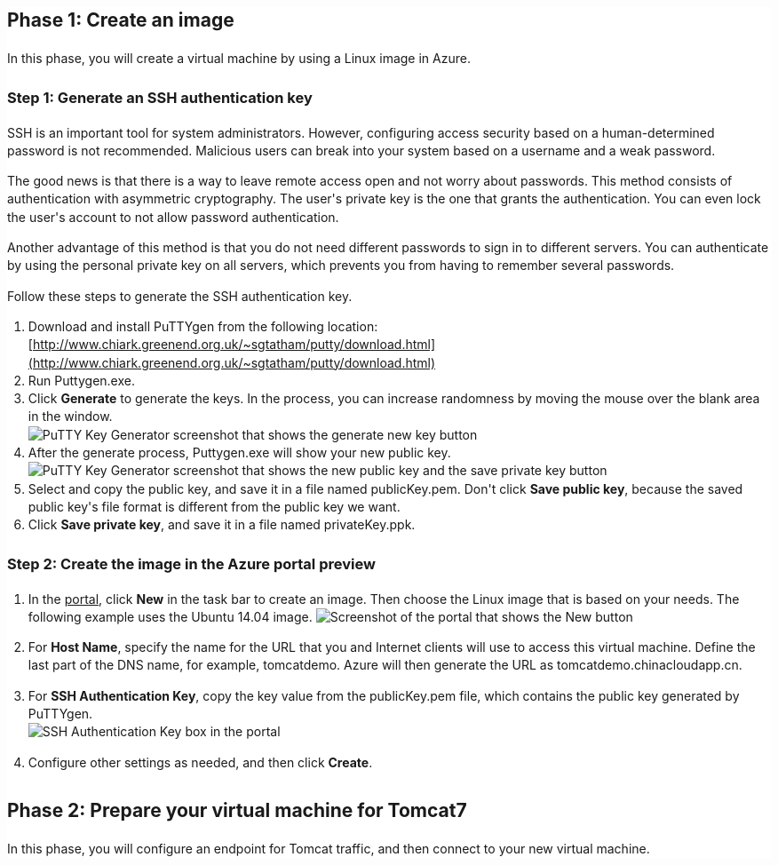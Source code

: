 ## Phase 1: Create an image
In this phase, you will create a virtual machine by using a Linux image in Azure.  

### Step 1: Generate an SSH authentication key
SSH is an important tool for system administrators. However, configuring access security based on a human-determined password is not recommended. Malicious users can break into your system based on a username and a weak password.

The good news is that there is a way to leave remote access open and not worry about passwords. This method consists of authentication with asymmetric cryptography. The user's private key is the one that grants the authentication. You can even lock the user's account to not allow password authentication.

Another advantage of this method is that you do not need different passwords to sign in to different servers. You can authenticate by using the personal private key on all servers, which prevents you from having to remember several passwords.

Follow these steps to generate the SSH authentication key.

1. Download and install PuTTYgen from the following location: [http://www.chiark.greenend.org.uk/~sgtatham/putty/download.html](http://www.chiark.greenend.org.uk/~sgtatham/putty/download.html)
2. Run Puttygen.exe.
3. Click **Generate** to generate the keys. In the process, you can increase randomness by moving the mouse over the blank area in the window.  
   ![PuTTY Key Generator screenshot that shows the generate new key button][1]
4. After the generate process, Puttygen.exe will show your new public key.  
   ![PuTTY Key Generator screenshot that shows the new public key and the save private key button][2]
5. Select and copy the public key, and save it in a file named publicKey.pem. Don't click **Save public key**, because the saved public key's file format is different from the public key we want.
6. Click **Save private key**, and save it in a file named privateKey.ppk.

### Step 2: Create the image in the Azure portal preview
1. In the [portal](https://portal.azure.cn/), click **New** in the task bar to create an image. Then choose the Linux image that is based on your needs. The following example uses the Ubuntu 14.04 image.
![Screenshot of the portal that shows the New button][3]

2. For **Host Name**, specify the name for the URL that you and Internet clients will use to access this virtual machine. Define the last part of the DNS name, for example, tomcatdemo. Azure will then generate the URL as tomcatdemo.chinacloudapp.cn.  

3. For **SSH Authentication Key**, copy the key value from the publicKey.pem file, which contains the public key generated by PuTTYgen.  
![SSH Authentication Key box in the portal][4]

4. Configure other settings as needed, and then click **Create**.  

## Phase 2: Prepare your virtual machine for Tomcat7
In this phase, you will configure an endpoint for Tomcat traffic, and then connect to your new virtual machine.


[1]: ./media/virtual-machines-linux-classic-setup-tomcat/virtual-machines-linux-setup-tomcat7-linux-01.png
[2]: ./media/virtual-machines-linux-classic-setup-tomcat/virtual-machines-linux-setup-tomcat7-linux-02.png
[3]: ./media/virtual-machines-linux-classic-setup-tomcat/virtual-machines-linux-setup-tomcat7-linux-03.png
[4]: ./media/virtual-machines-linux-classic-setup-tomcat/virtual-machines-linux-setup-tomcat7-linux-04.png
[5]: ./media/virtual-machines-linux-classic-setup-tomcat/virtual-machines-linux-setup-tomcat7-linux-05.png
[6]: ./media/virtual-machines-linux-classic-setup-tomcat/virtual-machines-linux-setup-tomcat7-linux-06.png
[7]: ./media/virtual-machines-linux-classic-setup-tomcat/virtual-machines-linux-setup-tomcat7-linux-07.png
[8]: ./media/virtual-machines-linux-classic-setup-tomcat/virtual-machines-linux-setup-tomcat7-linux-08.png
[9]: ./media/virtual-machines-linux-classic-setup-tomcat/virtual-machines-linux-setup-tomcat7-linux-09.png
[10]: ./media/virtual-machines-linux-classic-setup-tomcat/virtual-machines-linux-setup-tomcat7-linux-10.png
[11]: ./media/virtual-machines-linux-classic-setup-tomcat/virtual-machines-linux-setup-tomcat7-linux-11.png
[12]: ./media/virtual-machines-linux-classic-setup-tomcat/virtual-machines-linux-setup-tomcat7-linux-12.png
[13]: ./media/virtual-machines-linux-classic-setup-tomcat/virtual-machines-linux-setup-tomcat7-linux-13.png
[14]: ./media/virtual-machines-linux-classic-setup-tomcat/virtual-machines-linux-setup-tomcat7-linux-14.png
[15]: ./media/virtual-machines-linux-classic-setup-tomcat/virtual-machines-linux-setup-tomcat7-linux-15.png
[16]: ./media/virtual-machines-linux-classic-setup-tomcat/virtual-machines-linux-setup-tomcat7-linux-16.png
[17]: ./media/virtual-machines-linux-classic-setup-tomcat/virtual-machines-linux-setup-tomcat7-linux-17.png
[18]: ./media/virtual-machines-linux-classic-setup-tomcat/virtual-machines-linux-setup-tomcat7-linux-18.png